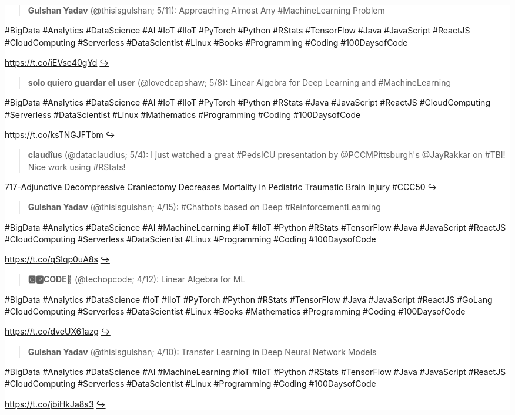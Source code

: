 


> **Gulshan Yadav** (@thisisgulshan; 5/11): Approaching Almost Any #MachineLearning Problem
>
#BigData #Analytics #DataScience #AI #IoT #IIoT #PyTorch #Python #RStats #TensorFlow #Java #JavaScript #ReactJS #CloudComputing #Serverless #DataScientist #Linux #Books #Programming #Coding #100DaysofCode
 
https://t.co/iEVse40gYd  [&#8618;](https://twitter.com/dataandme/status/1356093155263700992)




> **solo quiero guardar el user** (@lovedcapshaw; 5/8): Linear Algebra for Deep Learning and #MachineLearning
>
#BigData #Analytics #DataScience #AI #IoT #IIoT #PyTorch #Python #RStats #Java #JavaScript #ReactJS #CloudComputing #Serverless #DataScientist #Linux #Mathematics #Programming #Coding #100DaysofCode
>
https://t.co/ksTNGJFTbm  [&#8618;](https://twitter.com/dataandme/status/1356097442475720707)




> **claudîus** (@dataclaudius; 5/4): I just watched a great #PedsICU  presentation by @PCCMPittsburgh's  @JayRakkar on #TBI! Nice work using #RStats!
>
717-Adjunctive Decompressive Craniectomy Decreases Mortality in Pediatric Traumatic Brain Injury  #CCC50  [&#8618;](https://twitter.com/dataandme/status/1356079435733196800)




> **Gulshan Yadav** (@thisisgulshan; 4/15): #Chatbots based on Deep #ReinforcementLearning 
>
#BigData #Analytics #DataScience #AI #MachineLearning #IoT #IIoT #Python #RStats #TensorFlow #Java #JavaScript #ReactJS #CloudComputing #Serverless #DataScientist #Linux #Programming #Coding #100DaysofCode
 
https://t.co/qSIqp0uA8s  [&#8618;](https://twitter.com/dataandme/status/1356093989389099008)




> **🅾️🅿️CODE💢** (@techopcode; 4/12): Linear Algebra for ML
>
#BigData #Analytics #DataScience #IoT #IIoT #PyTorch #Python #RStats #TensorFlow #Java #JavaScript #ReactJS #GoLang #CloudComputing #Serverless #DataScientist #Linux #Books #Mathematics #Programming #Coding #100DaysofCode
 
https://t.co/dveUX61azg  [&#8618;](https://twitter.com/dataandme/status/1356092081689645058)




> **Gulshan Yadav** (@thisisgulshan; 4/10): Transfer Learning in Deep Neural Network Models
>
#BigData #Analytics #DataScience #AI #MachineLearning #IoT #IIoT #Python #RStats #TensorFlow #Java #JavaScript #ReactJS #CloudComputing #Serverless #DataScientist #Linux #Programming #Coding #100DaysofCode
 
https://t.co/jbiHkJa8s3  [&#8618;](https://twitter.com/dataandme/status/1356093734878806018)
